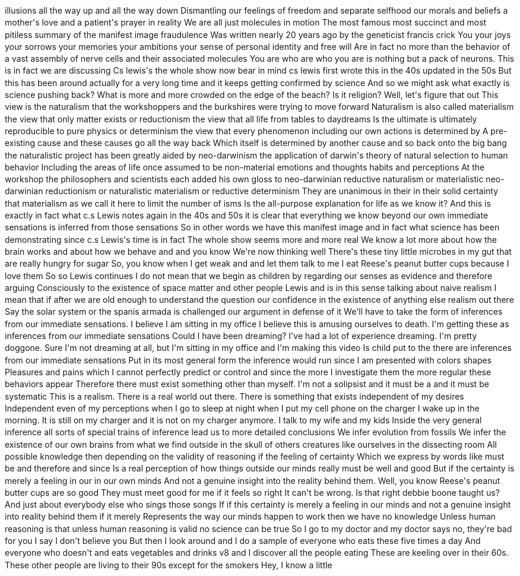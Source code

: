 illusions all the way up and all the way down Dismantling our feelings of freedom and separate selfhood our morals and beliefs a mother's love and a patient's prayer in reality We are all just molecules in motion The most famous most succinct and most pitiless summary of the manifest image fraudulence Was written nearly 20 years ago by the geneticist francis crick You your joys your sorrows your memories your ambitions your sense of personal identity and free will Are in fact no more than the behavior of a vast assembly of nerve cells and their associated molecules You are who are who you are is nothing but a pack of neurons. This is in fact we are discussing Cs lewis's the whole show now bear in mind cs lewis first wrote this in the 40s updated in the 50s But this has been around actually for a very long time and it keeps getting confirmed by science And so we might ask what exactly is science pushing back? What is more and more crowded on the edge of the beach? Is it religion? Well, let's figure that out This view is the naturalism that the workshoppers and the burkshires were trying to move forward Naturalism is also called materialism the view that only matter exists or reductionism the view that all life from tables to daydreams Is the ultimate is ultimately reproducible to pure physics or determinism the view that every phenomenon including our own actions is determined by A pre-existing cause and these causes go all the way back Which itself is determined by another cause and so back onto the big bang the naturalistic project has been greatly aided by neo-darwinism the application of darwin's theory of natural selection to human behavior Including the areas of life once assumed to be non-material emotions and thoughts habits and perceptions At the workshop the philosophers and scientists each added his own gloss to neo-darwinian reductive naturalism or materialistic neo-darwinian reductionism or naturalistic materialism or reductive determinism They are unanimous in their in their solid certainty that materialism as we call it here to limit the number of isms Is the all-purpose explanation for life as we know it? And this is exactly in fact what c.s Lewis notes again in the 40s and 50s it is clear that everything we know beyond our own immediate sensations is inferred from those sensations So in other words we have this manifest image and in fact what science has been demonstrating since c.s Lewis's time is in fact The whole show seems more and more real We know a lot more about how the brain works and about how we behave and and you know We're now thinking well There's these tiny little microbes in my gut that are really hungry for sugar So, you know when I get weak and and let them talk to me I eat Reese's peanut butter cups because I love them So so Lewis continues I do not mean that we begin as children by regarding our senses as evidence and therefore arguing Consciously to the existence of space matter and other people Lewis and is in this sense talking about naive realism I mean that if after we are old enough to understand the question our confidence in the existence of anything else realism out there Say the solar system or the spanis armada is challenged our argument in defense of it We'll have to take the form of inferences from our immediate sensations. I believe I am sitting in my office I believe this is amusing ourselves to death. I'm getting these as inferences from our immediate sensations Could I have been dreaming? I've had a lot of experience dreaming. I'm pretty doggone. Sure I'm not dreaming at all, but I'm sitting in my office and I'm making this video Is child put to the there are inferences from our immediate sensations Put in its most general form the inference would run since I am presented with colors shapes Pleasures and pains which I cannot perfectly predict or control and since the more I investigate them the more regular these behaviors appear Therefore there must exist something other than myself. I'm not a solipsist and it must be a and it must be systematic This is a realism. There is a real world out there. There is something that exists independent of my desires Independent even of my perceptions when I go to sleep at night when I put my cell phone on the charger I wake up in the morning. It is still on my charger and it is not on my charger anymore. I talk to my wife and my kids Inside the very general inference all sorts of special trains of inference lead us to more detailed conclusions We infer evolution from fossils We infer the existence of our own brains from what we find outside in the skull of others creatures like ourselves in the dissecting room All possible knowledge then depending on the validity of reasoning if the feeling of certainty Which we express by words like must be and therefore and since Is a real perception of how things outside our minds really must be well and good But if the certainty is merely a feeling in our in our own minds And not a genuine insight into the reality behind them. Well, you know Reese's peanut butter cups are so good They must meet good for me if it feels so right It can't be wrong. Is that right debbie boone taught us? And just about everybody else who sings those songs If if this certainty is merely a feeling in our minds and not a genuine insight into reality behind them if it merely Represents the way our minds happen to work then we have no knowledge Unless human reasoning is that unless human reasoning is valid no science can be true So I go to my doctor and my doctor says no, they're bad for you I say I don't believe you But then I look around and I do a sample of everyone who eats these five times a day And everyone who doesn't and eats vegetables and drinks v8 and I discover all the people eating These are keeling over in their 60s. These other people are living to their 90s except for the smokers Hey, I know a little